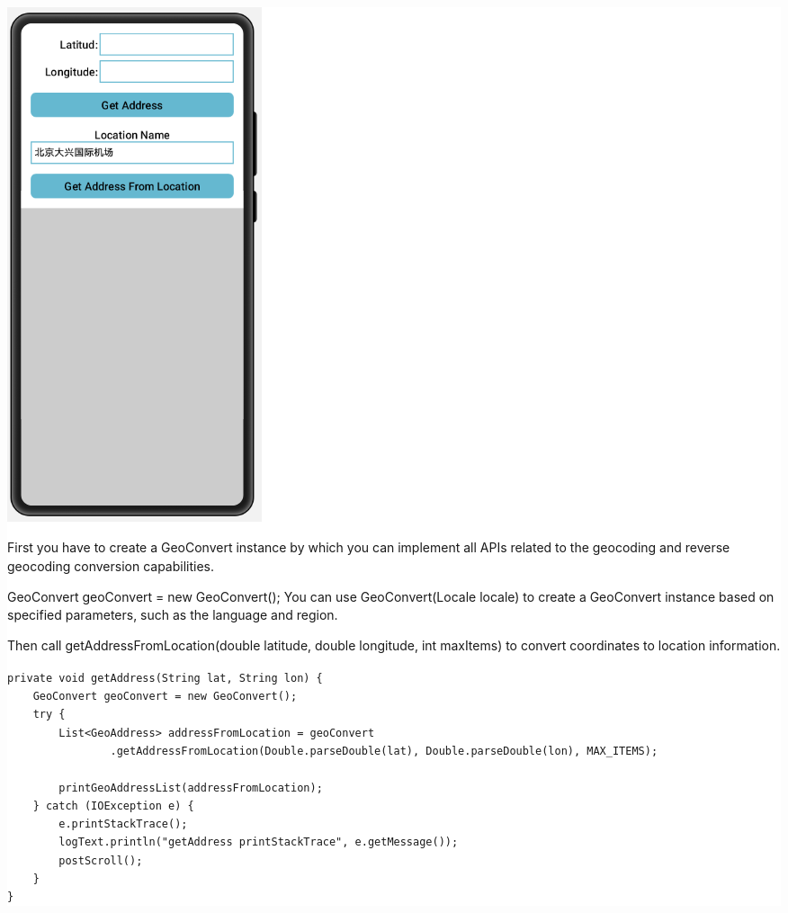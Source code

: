 ![Capture78.](/assets/Capture78.PNG "Capture78.")

First you have to create a GeoConvert instance by which you can implement all APIs related to the geocoding and reverse geocoding conversion capabilities.

GeoConvert geoConvert = new GeoConvert();
You can use GeoConvert(Locale locale) to create a GeoConvert instance based on specified parameters, such as the language and region.

Then call getAddressFromLocation(double latitude, double longitude, int maxItems) to convert coordinates to location information.
```
private void getAddress(String lat, String lon) {
    GeoConvert geoConvert = new GeoConvert();
    try {
        List<GeoAddress> addressFromLocation = geoConvert
                .getAddressFromLocation(Double.parseDouble(lat), Double.parseDouble(lon), MAX_ITEMS);
 
        printGeoAddressList(addressFromLocation);
    } catch (IOException e) {
        e.printStackTrace();
        logText.println("getAddress printStackTrace", e.getMessage());
        postScroll();
    }
}
```
